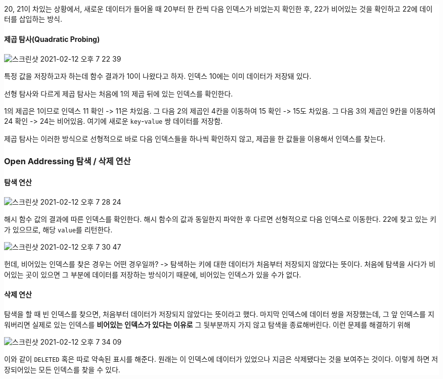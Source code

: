 20, 21이 차있는 상황에서, 새로운 데이터가 들어올 때 20부터 한 칸씩 다음 인덱스가 비었는지 확인한 후, 22가 비어있는 것을 확인하고 22에 데이터를 삽입하는 방식.

#### 제곱 탐사(Quadratic Probing)

<img width="773" alt="스크린샷 2021-02-12 오후 7 22 39" src="https://user-images.githubusercontent.com/61453718/107756528-adcec380-6d67-11eb-8648-f3941f81c2fd.png">

특정 값을 저장하고자 하는데 함수 결과가 10이 나왔다고 하자. 인덱스 10에는 이미 데이터가 저장돼 있다.

선형 탐사와 다르게 제곱 탐사는 처음에 1의 제곱 뒤에 있는 인덱스를 확인한다.

1의 제곱은 1이므로 인덱스 11 확인 -> 11은 차있음. 그 다음 2의 제곱인 4칸을 이동하여 15 확인 -> 15도 차있음. 그 다음 3의 제곱인 9칸을 이동하여 24 확인 -> 24는 비어있음. 여기에 새로운 `key`-`value` 쌍 데이터를 저장함.

제곱 탐사는 이러한 방식으로 선형적으로 바로 다음 인덱스들을 하나씩 확인하지 않고, 제곱을 한 값들을 이용해서 인덱스를 찾는다.

### Open Addressing 탐색 / 삭제 연산

#### 탐색 연산

<img width="816" alt="스크린샷 2021-02-12 오후 7 28 24" src="https://user-images.githubusercontent.com/61453718/107757137-7c0a2c80-6d68-11eb-969f-2234e6fdc925.png">

해시 함수 값의 결과에 따른 인덱스를 확인한다. 해시 함수의 값과 동일한지 파악한 후 다르면 선형적으로 다음 인덱스로 이동한다. 22에 찾고 있는 키가 있으므로, 해당 `value`를 리턴한다.

<img width="816" alt="스크린샷 2021-02-12 오후 7 30 47" src="https://user-images.githubusercontent.com/61453718/107757374-cf7c7a80-6d68-11eb-86cb-62f08eaeb4fe.png">

헌데, 비어있는 인덱스를 찾은 경우는 어떤 경우일까? -> 탐색하는 키에 대한 데이터가 처음부터 저장되지 않았다는 뜻이다. 처음에 탐색을 사다가 비어있는 곳이 있으면 그 부분에 데이터를 저장하는 방식이기 때문에, 비어있는 인덱스가 있을 수가 없다.

#### 삭제 연산

탐색을 할 때 빈 인덱스를 찾으면, 처음부터 데이터가 저장되지 않았다는 뜻이라고 했다. 마지막 인덱스에 데이터 쌍을 저장했는데, 그 앞 인덱스를 지워버리면 실제로 있는 인덱스를 <b>비어있는 인덱스가 있다는 이유로</b> 그 뒷부분까지 가지 않고 탐색을 종료해버린다. 이런 문제를 해결하기 위해

<img width="815" alt="스크린샷 2021-02-12 오후 7 34 09" src="https://user-images.githubusercontent.com/61453718/107757732-487bd200-6d69-11eb-9a77-9af7968784db.png">

이와 같이 `DELETED` 혹은 따로 약속된 표시를 해준다. 원래는 이 인덱스에 데이터가 있었으나 지금은 삭제됐다는 것을 보여주는 것이다. 이렇게 하면 저장되어있는 모든 인덱스를 찾을 수 있다.
